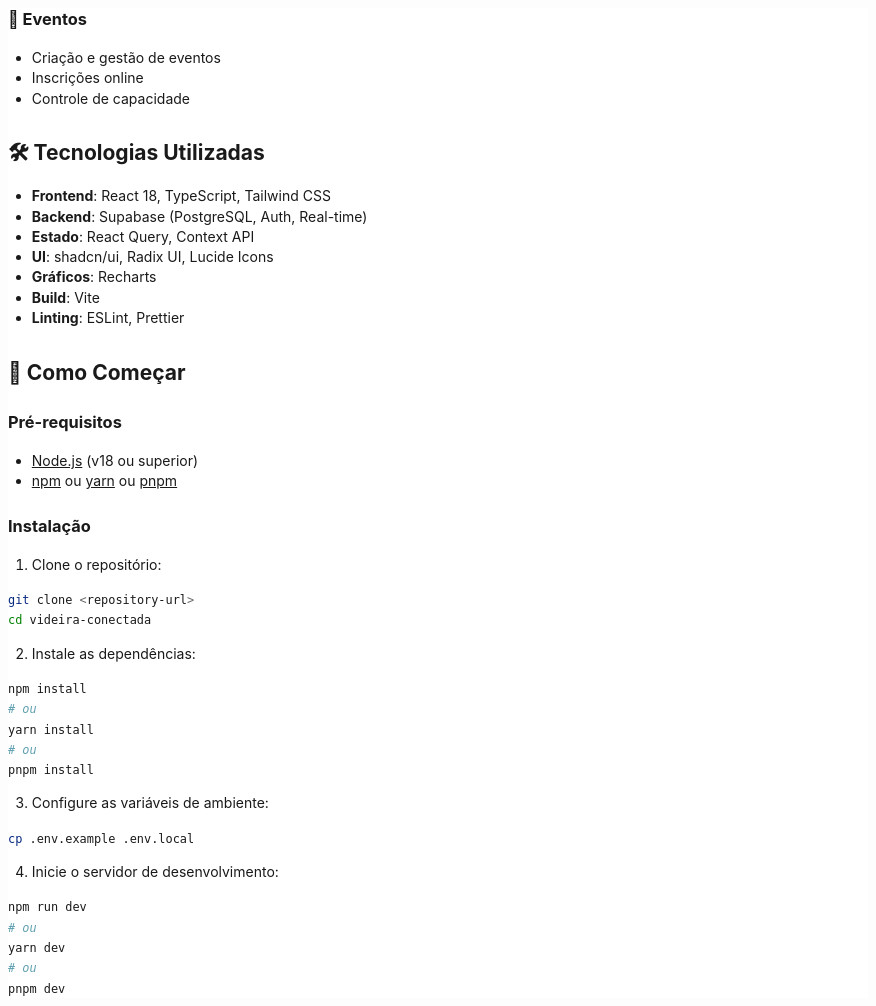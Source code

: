### 📅 Eventos
- Criação e gestão de eventos
- Inscrições online
- Controle de capacidade

## 🛠️ Tecnologias Utilizadas

- **Frontend**: React 18, TypeScript, Tailwind CSS
- **Backend**: Supabase (PostgreSQL, Auth, Real-time)
- **Estado**: React Query, Context API
- **UI**: shadcn/ui, Radix UI, Lucide Icons
- **Gráficos**: Recharts
- **Build**: Vite
- **Linting**: ESLint, Prettier

## 🚀 Como Começar

### Pré-requisitos

- [Node.js](https://nodejs.org/) (v18 ou superior)
- [npm](https://www.npmjs.com/) ou [yarn](https://yarnpkg.com/) ou [pnpm](https://pnpm.io/)

### Instalação

1. Clone o repositório:
```bash
git clone <repository-url>
cd videira-conectada
```

2. Instale as dependências:
```bash
npm install
# ou
yarn install
# ou
pnpm install
```

3. Configure as variáveis de ambiente:
```bash
cp .env.example .env.local
```

4. Inicie o servidor de desenvolvimento:
```bash
npm run dev
# ou
yarn dev
# ou
pnpm dev
```
